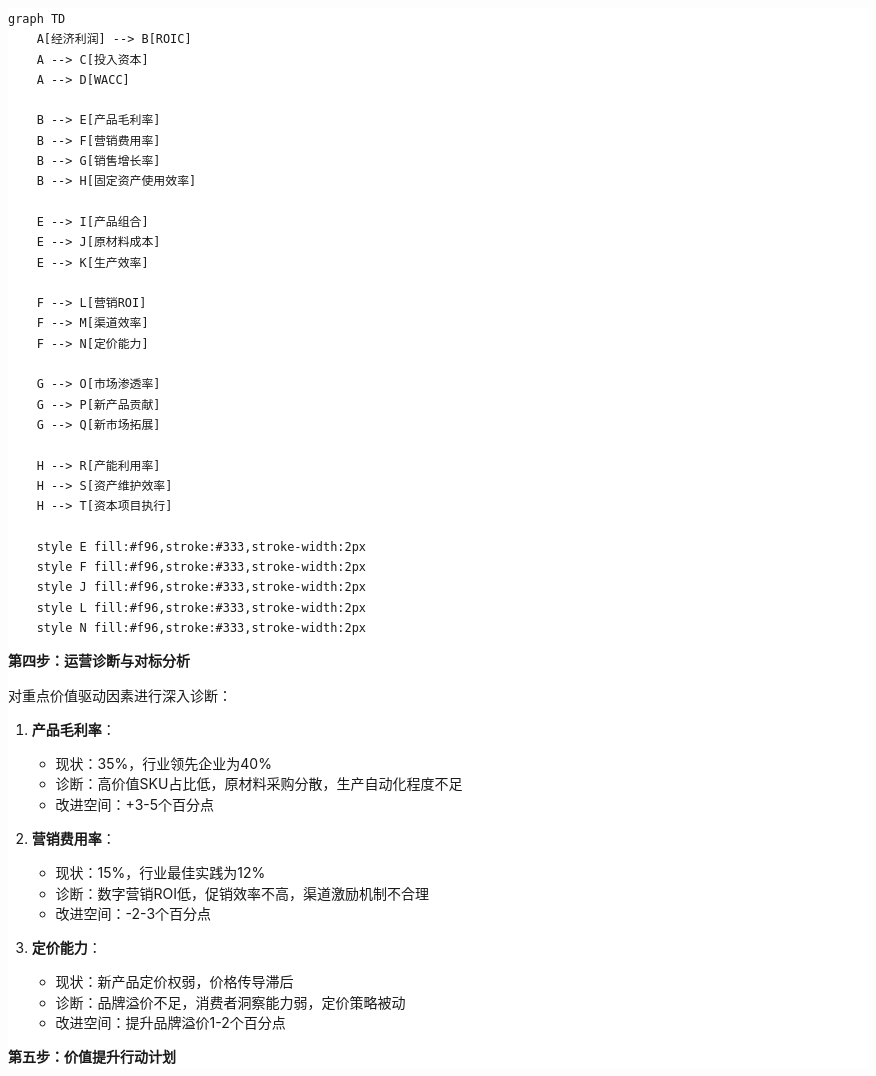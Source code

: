 ```mermaid
graph TD
    A[经济利润] --> B[ROIC]
    A --> C[投入资本]
    A --> D[WACC]
    
    B --> E[产品毛利率]
    B --> F[营销费用率]
    B --> G[销售增长率]
    B --> H[固定资产使用效率]
    
    E --> I[产品组合]
    E --> J[原材料成本]
    E --> K[生产效率]
    
    F --> L[营销ROI]
    F --> M[渠道效率]
    F --> N[定价能力]
    
    G --> O[市场渗透率]
    G --> P[新产品贡献]
    G --> Q[新市场拓展]
    
    H --> R[产能利用率]
    H --> S[资产维护效率]
    H --> T[资本项目执行]
    
    style E fill:#f96,stroke:#333,stroke-width:2px
    style F fill:#f96,stroke:#333,stroke-width:2px
    style J fill:#f96,stroke:#333,stroke-width:2px
    style L fill:#f96,stroke:#333,stroke-width:2px
    style N fill:#f96,stroke:#333,stroke-width:2px
```

**第四步：运营诊断与对标分析**

对重点价值驱动因素进行深入诊断：

1. **产品毛利率**：
   - 现状：35%，行业领先企业为40%
   - 诊断：高价值SKU占比低，原材料采购分散，生产自动化程度不足
   - 改进空间：+3-5个百分点

2. **营销费用率**：
   - 现状：15%，行业最佳实践为12%
   - 诊断：数字营销ROI低，促销效率不高，渠道激励机制不合理
   - 改进空间：-2-3个百分点

3. **定价能力**：
   - 现状：新产品定价权弱，价格传导滞后
   - 诊断：品牌溢价不足，消费者洞察能力弱，定价策略被动
   - 改进空间：提升品牌溢价1-2个百分点

**第五步：价值提升行动计划**
